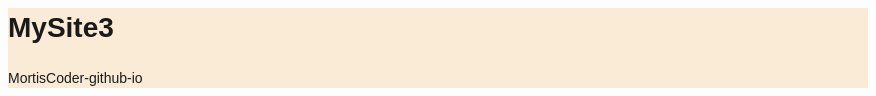 # MySite3
MortisCoder-github-io
<!DOCTYPE html>
<html lang="ru">

<head>
	<meta charset="UTF-8">
	<meta name="viewport" content="width=device-width, initial-scale=1.0">
	<title>Мой первый сайт</title>
	<link rel="stylesheet">
	<style>/* Основные стили для всего тела документа */
body {
	font-family: Arial, Helvetica, sans-serif;
	background-color: antiquewhite;
	padding: 0;
	margin: 0;
}

/* Стили для заголовка */
header {
	background-color: burlywood;
	color: wheat;
	padding: 10px;
	text-align: center;
	font-size: 20px;
}

/* Стили для основного контента */
main {
	padding: 20px;
	text-align: center;
	font-size: 30px;
	margin: 100px 20px;
	/* Уменьшены отступы для улучшения отображения на мобильных устройствах */
}

/* Стили для контейнера кнопок и счётчика */
.button-container {
	display: flex;
	align-items: center;
	justify-content: center;
	gap: 20px;
	margin-bottom: 20px;
	/* Расстояние между контейнером и кнопкой сброса */
}

/* Стили для счётчика */
#counter {
	font-size: 2em;
	margin: 0 20px;
	/* Отступы слева и справа от счётчика */
}
